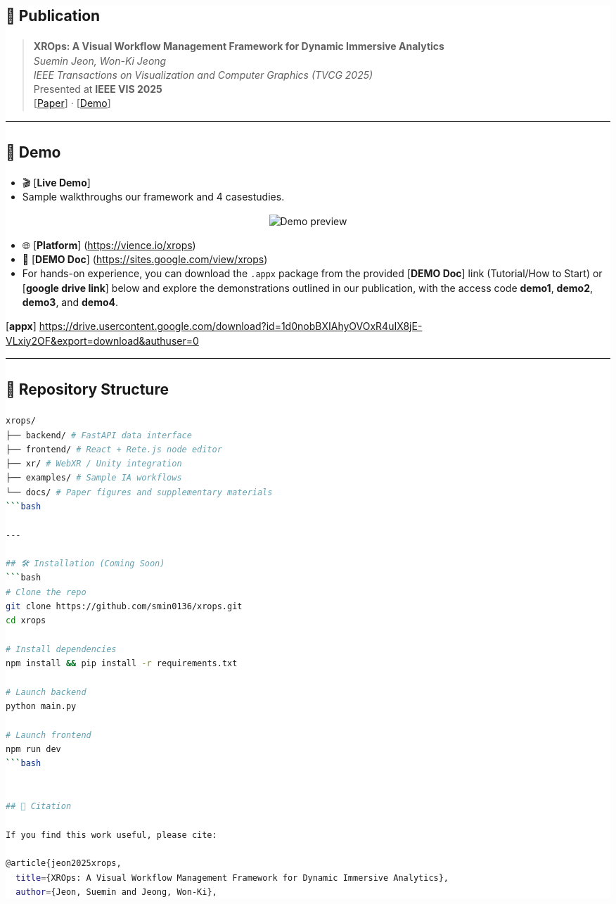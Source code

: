 ## 🧪 Publication
> **XROps: A Visual Workflow Management Framework for Dynamic Immersive Analytics**  
> *Suemin Jeon, Won-Ki Jeong*  
> _IEEE Transactions on Visualization and Computer Graphics (TVCG 2025)_  
> Presented at **IEEE VIS 2025**  
> [[Paper](https://arxiv.org/abs/2507.10043)] · [[Demo](https://vience.io/xrops)]

---

## 🎥 Demo
- 🎬 [**Live Demo**]
-  Sample walkthroughs our framework and 4 casestudies.
<p align="center">
  <img src="assets/demo.gif" width="75%" alt="Demo preview">
</p>

- 🌐 [**Platform**] (https://vience.io/xrops)
- 📂 [**DEMO Doc**] (https://sites.google.com/view/xrops)
- For hands-on experience, you can download the `.appx` package from the provided [**DEMO Doc**] link (Tutorial/How to Start) or [**google drive link**] below and explore the demonstrations outlined in our publication, with the access code **demo1**, **demo2**, **demo3**, and **demo4**.

[**appx**] https://drive.usercontent.google.com/download?id=1d0nobBXIAhyOVOxR4uIX8jE-VLxiy2OF&export=download&authuser=0

---

## 📂 Repository Structure
```bash
xrops/
├── backend/ # FastAPI data interface
├── frontend/ # React + Rete.js node editor
├── xr/ # WebXR / Unity integration
├── examples/ # Sample IA workflows
└── docs/ # Paper figures and supplementary materials
```bash

---

## 🛠️ Installation (Coming Soon)
```bash
# Clone the repo
git clone https://github.com/smin0136/xrops.git
cd xrops

# Install dependencies
npm install && pip install -r requirements.txt

# Launch backend
python main.py

# Launch frontend
npm run dev
```bash


## 💬 Citation

If you find this work useful, please cite:

@article{jeon2025xrops,
  title={XROps: A Visual Workflow Management Framework for Dynamic Immersive Analytics},
  author={Jeon, Suemin and Jeong, Won-Ki},
```